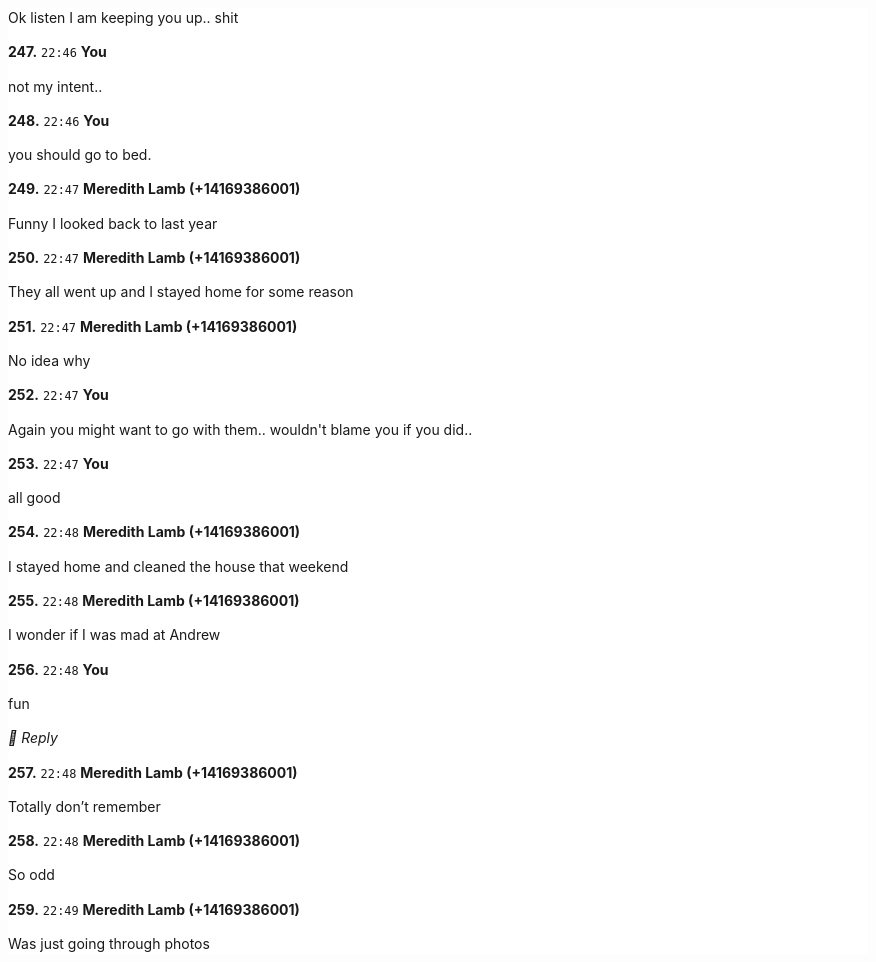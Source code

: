Ok listen I am keeping you up\.\. shit


**247.** `22:46` **You**

not my intent\.\.


**248.** `22:46` **You**

you should go to bed\.


**249.** `22:47` **Meredith Lamb (+14169386001)**

Funny I looked back to last year


**250.** `22:47` **Meredith Lamb (+14169386001)**

They all went up and I stayed home for some reason


**251.** `22:47` **Meredith Lamb (+14169386001)**

No idea why


**252.** `22:47` **You**

Again you might want to go with them\.\. wouldn't blame you if you did\.\.


**253.** `22:47` **You**

all good


**254.** `22:48` **Meredith Lamb (+14169386001)**

I stayed home and cleaned the house that weekend


**255.** `22:48` **Meredith Lamb (+14169386001)**

I wonder if I was mad at Andrew


**256.** `22:48` **You**

>
fun

*💬 Reply*

**257.** `22:48` **Meredith Lamb (+14169386001)**

Totally don’t remember


**258.** `22:48` **Meredith Lamb (+14169386001)**

So odd


**259.** `22:49` **Meredith Lamb (+14169386001)**

Was just going through photos
